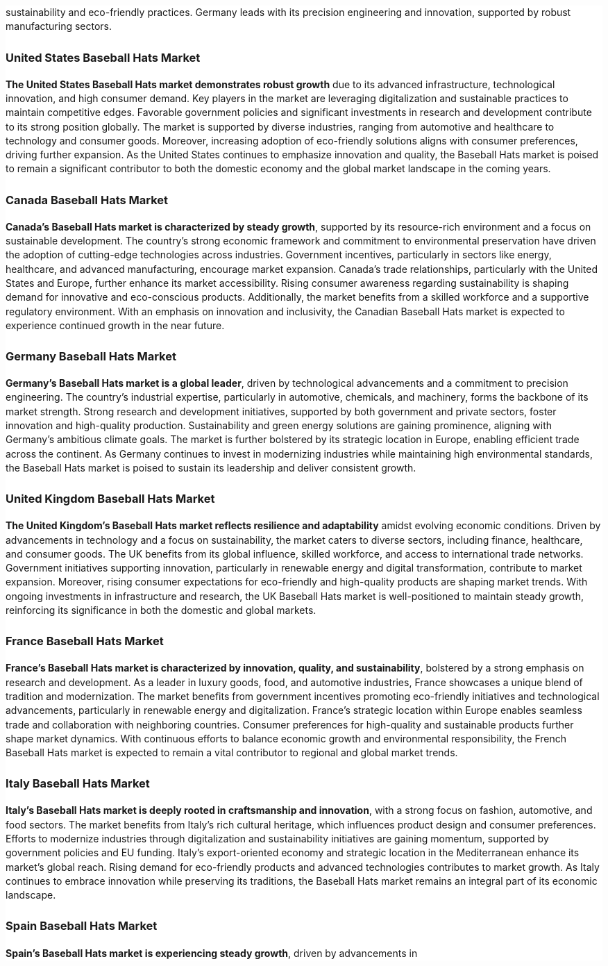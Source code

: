 sustainability and eco-friendly practices. Germany leads with its precision engineering and innovation, supported by robust manufacturing sectors.</span></em></p></blockquote><h3><strong>United States Baseball Hats Market</strong></h3><p><strong>The United States Baseball Hats market demonstrates robust growth</strong> due to its advanced infrastructure, technological innovation, and high consumer demand. Key players in the market are leveraging digitalization and sustainable practices to maintain competitive edges. Favorable government policies and significant investments in research and development contribute to its strong position globally. The market is supported by diverse industries, ranging from automotive and healthcare to technology and consumer goods. Moreover, increasing adoption of eco-friendly solutions aligns with consumer preferences, driving further expansion. As the United States continues to emphasize innovation and quality, the Baseball Hats market is poised to remain a significant contributor to both the domestic economy and the global market landscape in the coming years.</p><h3><strong>Canada Baseball Hats Market</strong></h3><p><strong>Canada&rsquo;s Baseball Hats market is characterized by steady growth</strong>, supported by its resource-rich environment and a focus on sustainable development. The country&rsquo;s strong economic framework and commitment to environmental preservation have driven the adoption of cutting-edge technologies across industries. Government incentives, particularly in sectors like energy, healthcare, and advanced manufacturing, encourage market expansion. Canada&rsquo;s trade relationships, particularly with the United States and Europe, further enhance its market accessibility. Rising consumer awareness regarding sustainability is shaping demand for innovative and eco-conscious products. Additionally, the market benefits from a skilled workforce and a supportive regulatory environment. With an emphasis on innovation and inclusivity, the Canadian Baseball Hats market is expected to experience continued growth in the near future.</p><h3><strong>Germany Baseball Hats Market</strong></h3><p><strong>Germany&rsquo;s Baseball Hats market is a global leader</strong>, driven by technological advancements and a commitment to precision engineering. The country&rsquo;s industrial expertise, particularly in automotive, chemicals, and machinery, forms the backbone of its market strength. Strong research and development initiatives, supported by both government and private sectors, foster innovation and high-quality production. Sustainability and green energy solutions are gaining prominence, aligning with Germany&rsquo;s ambitious climate goals. The market is further bolstered by its strategic location in Europe, enabling efficient trade across the continent. As Germany continues to invest in modernizing industries while maintaining high environmental standards, the Baseball Hats market is poised to sustain its leadership and deliver consistent growth.</p><h3><strong>United Kingdom Baseball Hats Market</strong></h3><p><strong>The United Kingdom&rsquo;s Baseball Hats market reflects resilience and adaptability</strong> amidst evolving economic conditions. Driven by advancements in technology and a focus on sustainability, the market caters to diverse sectors, including finance, healthcare, and consumer goods. The UK benefits from its global influence, skilled workforce, and access to international trade networks. Government initiatives supporting innovation, particularly in renewable energy and digital transformation, contribute to market expansion. Moreover, rising consumer expectations for eco-friendly and high-quality products are shaping market trends. With ongoing investments in infrastructure and research, the UK Baseball Hats market is well-positioned to maintain steady growth, reinforcing its significance in both the domestic and global markets.</p><h3><strong>France Baseball Hats Market</strong></h3><p><strong>France&rsquo;s Baseball Hats market is characterized by innovation, quality, and sustainability</strong>, bolstered by a strong emphasis on research and development. As a leader in luxury goods, food, and automotive industries, France showcases a unique blend of tradition and modernization. The market benefits from government incentives promoting eco-friendly initiatives and technological advancements, particularly in renewable energy and digitalization. France&rsquo;s strategic location within Europe enables seamless trade and collaboration with neighboring countries. Consumer preferences for high-quality and sustainable products further shape market dynamics. With continuous efforts to balance economic growth and environmental responsibility, the French Baseball Hats market is expected to remain a vital contributor to regional and global market trends.</p><h3><strong>Italy Baseball Hats Market</strong></h3><p><strong>Italy&rsquo;s Baseball Hats market is deeply rooted in craftsmanship and innovation</strong>, with a strong focus on fashion, automotive, and food sectors. The market benefits from Italy&rsquo;s rich cultural heritage, which influences product design and consumer preferences. Efforts to modernize industries through digitalization and sustainability initiatives are gaining momentum, supported by government policies and EU funding. Italy&rsquo;s export-oriented economy and strategic location in the Mediterranean enhance its market&rsquo;s global reach. Rising demand for eco-friendly products and advanced technologies contributes to market growth. As Italy continues to embrace innovation while preserving its traditions, the Baseball Hats market remains an integral part of its economic landscape.</p><h3><strong>Spain Baseball Hats Market</strong></h3><p><strong>Spain&rsquo;s Baseball Hats market is experiencing steady growth</strong>, driven by advancements in